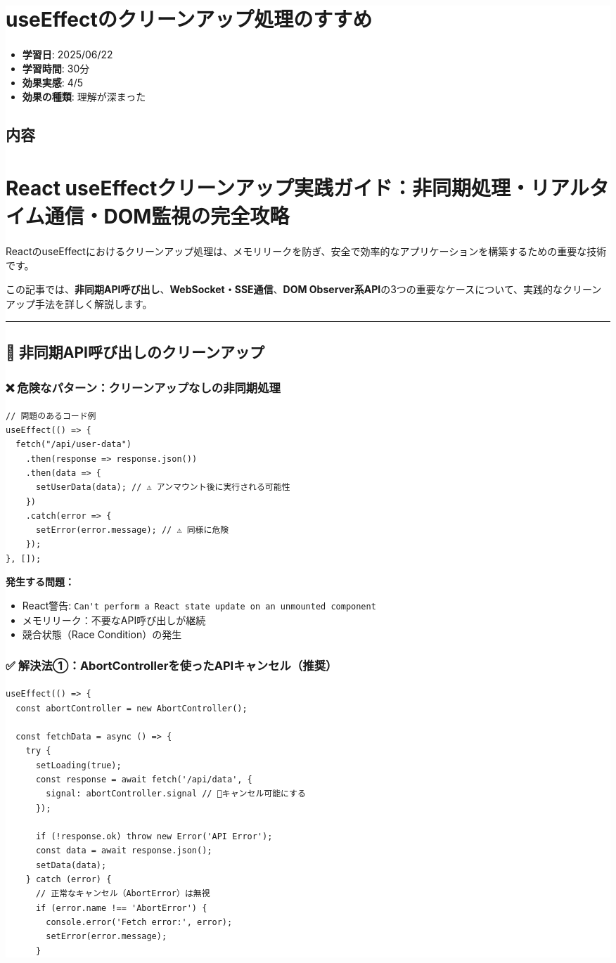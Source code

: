 # useEffectのクリーンアップ処理のすすめ

- **学習日**: 2025/06/22
- **学習時間**: 30分
- **効果実感**: 4/5
- **効果の種類**: 理解が深まった

## 内容

# React useEffectクリーンアップ実践ガイド：非同期処理・リアルタイム通信・DOM監視の完全攻略

ReactのuseEffectにおけるクリーンアップ処理は、メモリリークを防ぎ、安全で効率的なアプリケーションを構築するための重要な技術です。

この記事では、**非同期API呼び出し**、**WebSocket・SSE通信**、**DOM Observer系API**の3つの重要なケースについて、実践的なクリーンアップ手法を詳しく解説します。

---

## 🚀 非同期API呼び出しのクリーンアップ

### ❌ 危険なパターン：クリーンアップなしの非同期処理

```tsx
// 問題のあるコード例
useEffect(() => {
  fetch("/api/user-data")
    .then(response => response.json())
    .then(data => {
      setUserData(data); // ⚠️ アンマウント後に実行される可能性
    })
    .catch(error => {
      setError(error.message); // ⚠️ 同様に危険
    });
}, []);
```

**発生する問題：**
- React警告: `Can't perform a React state update on an unmounted component`
- メモリリーク：不要なAPI呼び出しが継続
- 競合状態（Race Condition）の発生

### ✅ 解決法①：AbortControllerを使ったAPIキャンセル（推奨）

```tsx
useEffect(() => {
  const abortController = new AbortController();

  const fetchData = async () => {
    try {
      setLoading(true);
      const response = await fetch('/api/data', {
        signal: abortController.signal // 🔑キャンセル可能にする
      });

      if (!response.ok) throw new Error('API Error');
      const data = await response.json();
      setData(data);
    } catch (error) {
      // 正常なキャンセル（AbortError）は無視
      if (error.name !== 'AbortError') {
        console.error('Fetch error:', error);
        setError(error.message);
      }
```